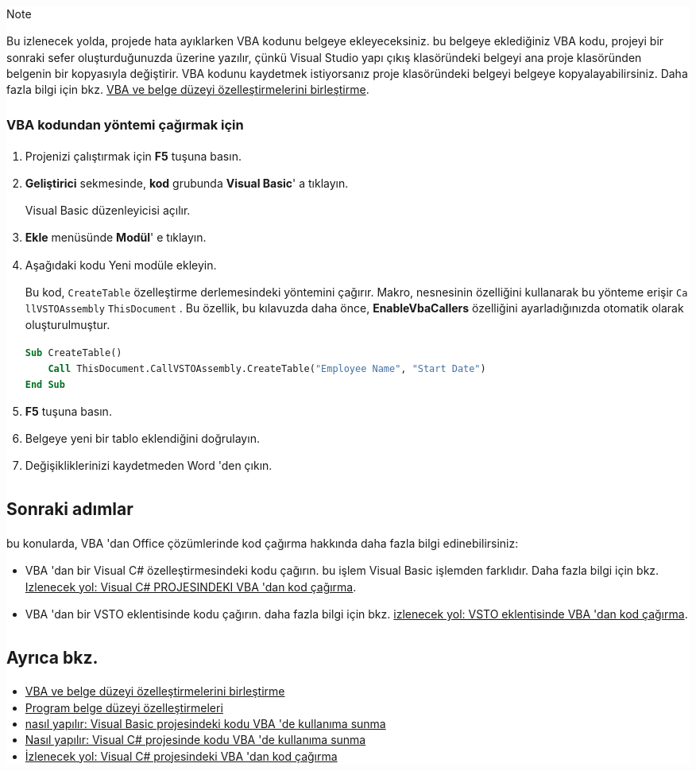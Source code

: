 > [!NOTE]
> Bu izlenecek yolda, projede hata ayıklarken VBA kodunu belgeye ekleyeceksiniz. bu belgeye eklediğiniz VBA kodu, projeyi bir sonraki sefer oluşturduğunuzda üzerine yazılır, çünkü Visual Studio yapı çıkış klasöründeki belgeyi ana proje klasöründen belgenin bir kopyasıyla değiştirir. VBA kodunu kaydetmek istiyorsanız proje klasöründeki belgeyi belgeye kopyalayabilirsiniz. Daha fazla bilgi için bkz. [VBA ve belge düzeyi özelleştirmelerini birleştirme](../vsto/combining-vba-and-document-level-customizations.md).

### <a name="to-call-the-method-from-vba-code"></a>VBA kodundan yöntemi çağırmak için

1. Projenizi çalıştırmak için **F5** tuşuna basın.

2. **Geliştirici** sekmesinde, **kod** grubunda **Visual Basic**' a tıklayın.

     Visual Basic düzenleyicisi açılır.

3. **Ekle** menüsünde **Modül**' e tıklayın.

4. Aşağıdaki kodu Yeni modüle ekleyin.

     Bu kod, `CreateTable` özelleştirme derlemesindeki yöntemini çağırır. Makro, nesnesinin özelliğini kullanarak bu yönteme erişir `CallVSTOAssembly` `ThisDocument` . Bu özellik, bu kılavuzda daha önce, **EnableVbaCallers** özelliğini ayarladığınızda otomatik olarak oluşturulmuştur.

    ```vb
    Sub CreateTable()
        Call ThisDocument.CallVSTOAssembly.CreateTable("Employee Name", "Start Date")
    End Sub
    ```

5. **F5** tuşuna basın.

6. Belgeye yeni bir tablo eklendiğini doğrulayın.

7. Değişikliklerinizi kaydetmeden Word 'den çıkın.

## <a name="next-steps"></a>Sonraki adımlar
 bu konularda, VBA 'dan Office çözümlerinde kod çağırma hakkında daha fazla bilgi edinebilirsiniz:

- VBA 'dan bir Visual C# özelleştirmesindeki kodu çağırın. bu işlem Visual Basic işlemden farklıdır. Daha fazla bilgi için bkz. [Izlenecek yol: Visual C&#35; PROJESINDEKI VBA 'dan kod çağırma](../vsto/walkthrough-calling-code-from-vba-in-a-visual-csharp-project.md).

- VBA 'dan bir VSTO eklentisinde kodu çağırın. daha fazla bilgi için bkz. [izlenecek yol: VSTO eklentisinde VBA 'dan kod çağırma](../vsto/walkthrough-calling-code-in-a-vsto-add-in-from-vba.md).

## <a name="see-also"></a>Ayrıca bkz.
- [VBA ve belge düzeyi özelleştirmelerini birleştirme](../vsto/combining-vba-and-document-level-customizations.md)
- [Program belge düzeyi özelleştirmeleri](../vsto/programming-document-level-customizations.md)
- [nasıl yapılır: Visual Basic projesindeki kodu VBA 'de kullanıma sunma](../vsto/how-to-expose-code-to-vba-in-a-visual-basic-project.md)
- [Nasıl yapılır: Visual C&#35; projesinde kodu VBA 'de kullanıma sunma](../vsto/how-to-expose-code-to-vba-in-a-visual-csharp-project.md)
- [İzlenecek yol: Visual C&#35; projesindeki VBA 'dan kod çağırma](../vsto/walkthrough-calling-code-from-vba-in-a-visual-csharp-project.md)
